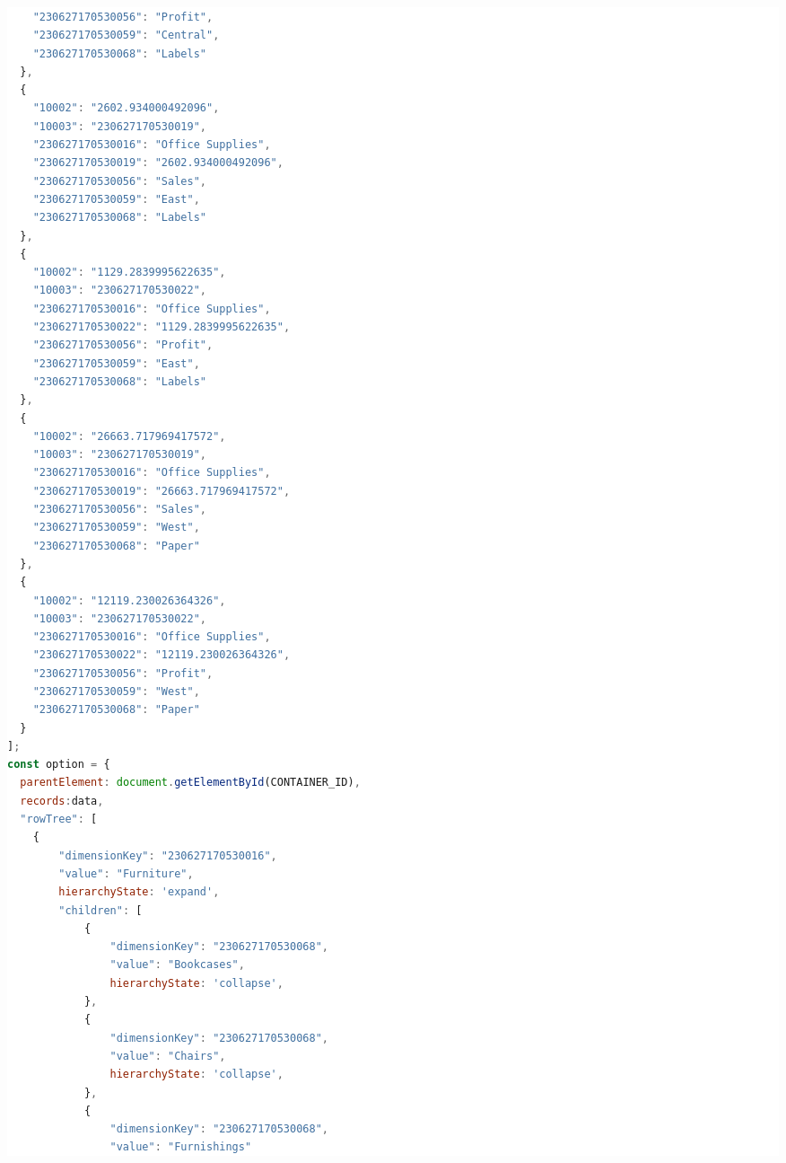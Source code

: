 ```javascript livedemo template=vtable
    "230627170530056": "Profit",
    "230627170530059": "Central",
    "230627170530068": "Labels"
  },
  {
    "10002": "2602.934000492096",
    "10003": "230627170530019",
    "230627170530016": "Office Supplies",
    "230627170530019": "2602.934000492096",
    "230627170530056": "Sales",
    "230627170530059": "East",
    "230627170530068": "Labels"
  },
  {
    "10002": "1129.2839995622635",
    "10003": "230627170530022",
    "230627170530016": "Office Supplies",
    "230627170530022": "1129.2839995622635",
    "230627170530056": "Profit",
    "230627170530059": "East",
    "230627170530068": "Labels"
  },
  {
    "10002": "26663.717969417572",
    "10003": "230627170530019",
    "230627170530016": "Office Supplies",
    "230627170530019": "26663.717969417572",
    "230627170530056": "Sales",
    "230627170530059": "West",
    "230627170530068": "Paper"
  },
  {
    "10002": "12119.230026364326",
    "10003": "230627170530022",
    "230627170530016": "Office Supplies",
    "230627170530022": "12119.230026364326",
    "230627170530056": "Profit",
    "230627170530059": "West",
    "230627170530068": "Paper"
  }
];
const option = {
  parentElement: document.getElementById(CONTAINER_ID),
  records:data,
  "rowTree": [
    {
        "dimensionKey": "230627170530016",
        "value": "Furniture",
        hierarchyState: 'expand',
        "children": [
            {
                "dimensionKey": "230627170530068",
                "value": "Bookcases",
                hierarchyState: 'collapse',
            },
            {
                "dimensionKey": "230627170530068",
                "value": "Chairs",
                hierarchyState: 'collapse',
            },
            {
                "dimensionKey": "230627170530068",
                "value": "Furnishings"
```